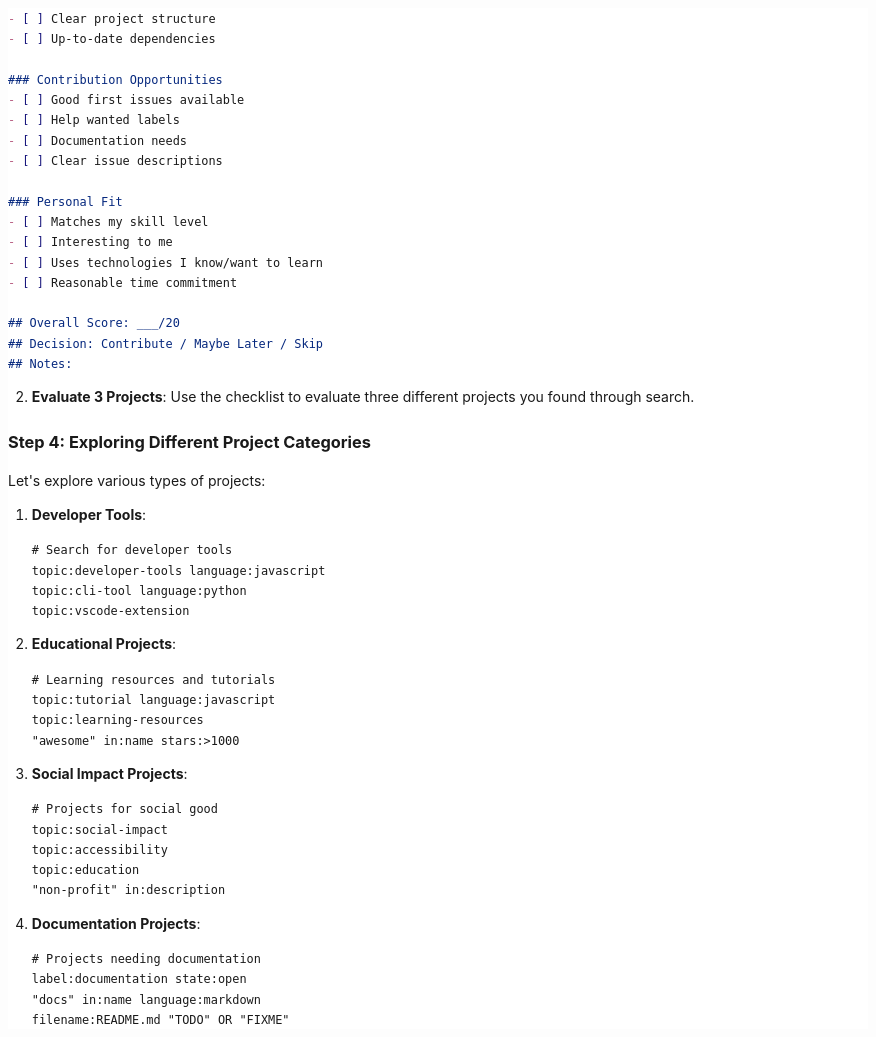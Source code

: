    ```markdown
   - [ ] Clear project structure
   - [ ] Up-to-date dependencies
   
   ### Contribution Opportunities
   - [ ] Good first issues available
   - [ ] Help wanted labels
   - [ ] Documentation needs
   - [ ] Clear issue descriptions
   
   ### Personal Fit
   - [ ] Matches my skill level
   - [ ] Interesting to me
   - [ ] Uses technologies I know/want to learn
   - [ ] Reasonable time commitment
   
   ## Overall Score: ___/20
   ## Decision: Contribute / Maybe Later / Skip
   ## Notes:
   ```

2. **Evaluate 3 Projects**:
   Use the checklist to evaluate three different projects you found through search.

### Step 4: Exploring Different Project Categories

Let's explore various types of projects:

1. **Developer Tools**:
   ```
   # Search for developer tools
   topic:developer-tools language:javascript
   topic:cli-tool language:python
   topic:vscode-extension
   ```

2. **Educational Projects**:
   ```
   # Learning resources and tutorials
   topic:tutorial language:javascript
   topic:learning-resources
   "awesome" in:name stars:>1000
   ```

3. **Social Impact Projects**:
   ```
   # Projects for social good
   topic:social-impact
   topic:accessibility
   topic:education
   "non-profit" in:description
   ```

4. **Documentation Projects**:
   ```
   # Projects needing documentation
   label:documentation state:open
   "docs" in:name language:markdown
   filename:README.md "TODO" OR "FIXME"
   ```
